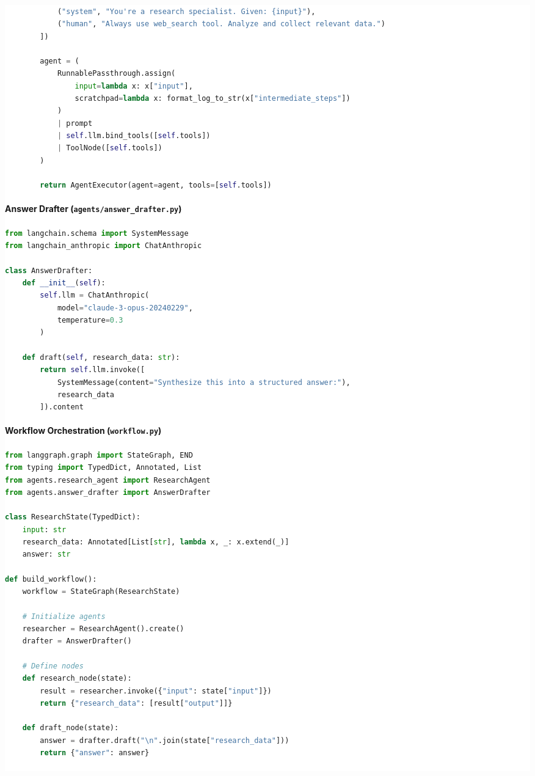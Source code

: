 ```python
            ("system", "You're a research specialist. Given: {input}"),
            ("human", "Always use web_search tool. Analyze and collect relevant data.")
        ])
        
        agent = (
            RunnablePassthrough.assign(
                input=lambda x: x["input"],
                scratchpad=lambda x: format_log_to_str(x["intermediate_steps"])
            )
            | prompt
            | self.llm.bind_tools([self.tools])
            | ToolNode([self.tools])
        )
        
        return AgentExecutor(agent=agent, tools=[self.tools])
```

#### Answer Drafter (`agents/answer_drafter.py`)
```python
from langchain.schema import SystemMessage
from langchain_anthropic import ChatAnthropic

class AnswerDrafter:
    def __init__(self):
        self.llm = ChatAnthropic(
            model="claude-3-opus-20240229",
            temperature=0.3
        )
        
    def draft(self, research_data: str):
        return self.llm.invoke([
            SystemMessage(content="Synthesize this into a structured answer:"),
            research_data
        ]).content
```

#### Workflow Orchestration (`workflow.py`)
```python
from langgraph.graph import StateGraph, END
from typing import TypedDict, Annotated, List
from agents.research_agent import ResearchAgent
from agents.answer_drafter import AnswerDrafter

class ResearchState(TypedDict):
    input: str
    research_data: Annotated[List[str], lambda x, _: x.extend(_)]
    answer: str

def build_workflow():
    workflow = StateGraph(ResearchState)
    
    # Initialize agents
    researcher = ResearchAgent().create()
    drafter = AnswerDrafter()
    
    # Define nodes
    def research_node(state):
        result = researcher.invoke({"input": state["input"]})
        return {"research_data": [result["output"]]}
    
    def draft_node(state):
        answer = drafter.draft("\n".join(state["research_data"]))
        return {"answer": answer}
    
```